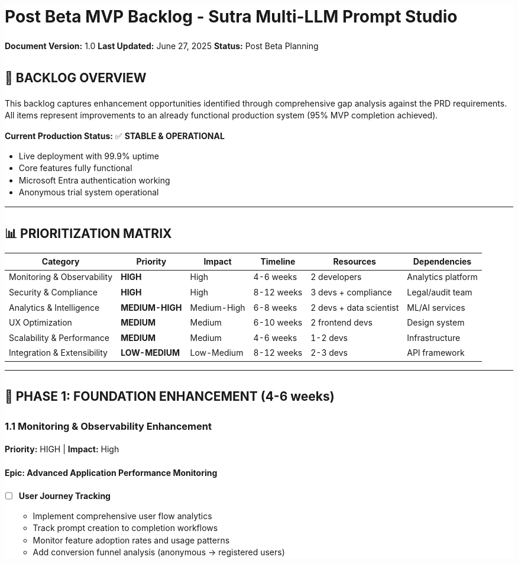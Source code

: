 # Post Beta MVP Backlog - Sutra Multi-LLM Prompt Studio

**Document Version:** 1.0
**Last Updated:** June 27, 2025
**Status:** Post Beta Planning

## 🎯 **BACKLOG OVERVIEW**

This backlog captures enhancement opportunities identified through comprehensive gap analysis against the PRD requirements. All items represent improvements to an already functional production system (95% MVP completion achieved).

**Current Production Status:** ✅ **STABLE & OPERATIONAL**

- Live deployment with 99.9% uptime
- Core features fully functional
- Microsoft Entra authentication working
- Anonymous trial system operational

---

## 📊 **PRIORITIZATION MATRIX**

| **Category**                | **Priority**    | **Impact**  | **Timeline** | **Resources**           | **Dependencies**   |
| --------------------------- | --------------- | ----------- | ------------ | ----------------------- | ------------------ |
| Monitoring & Observability  | **HIGH**        | High        | 4-6 weeks    | 2 developers            | Analytics platform |
| Security & Compliance       | **HIGH**        | High        | 8-12 weeks   | 3 devs + compliance     | Legal/audit team   |
| Analytics & Intelligence    | **MEDIUM-HIGH** | Medium-High | 6-8 weeks    | 2 devs + data scientist | ML/AI services     |
| UX Optimization             | **MEDIUM**      | Medium      | 6-10 weeks   | 2 frontend devs         | Design system      |
| Scalability & Performance   | **MEDIUM**      | Medium      | 4-6 weeks    | 1-2 devs                | Infrastructure     |
| Integration & Extensibility | **LOW-MEDIUM**  | Low-Medium  | 8-12 weeks   | 2-3 devs                | API framework      |

---

## 🎯 **PHASE 1: FOUNDATION ENHANCEMENT (4-6 weeks)**

### **1.1 Monitoring & Observability Enhancement**

**Priority:** HIGH | **Impact:** High

#### **Epic: Advanced Application Performance Monitoring**

- [ ] **User Journey Tracking**

  - Implement comprehensive user flow analytics
  - Track prompt creation to completion workflows
  - Monitor feature adoption rates and usage patterns
  - Add conversion funnel analysis (anonymous → registered users)
